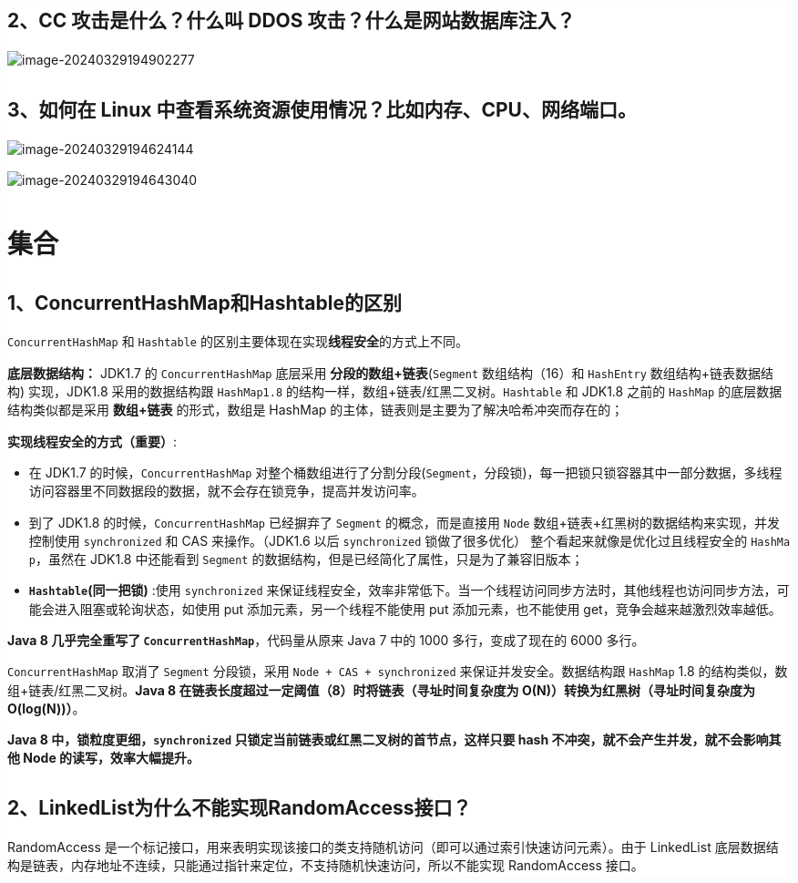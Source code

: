 










## 2、CC 攻击是什么？什么叫 DDOS 攻击？什么是⽹站数据库注⼊？

![image-20240329194902277](Redis.assets/image-20240329194902277.png)

## 3、如何在 Linux 中查看系统资源使⽤情况？⽐如内存、CPU、⽹络端口。

![image-20240329194624144](Redis.assets/image-20240329194624144.png)

![image-20240329194643040](Redis.assets/image-20240329194643040.png)





# 集合

## 1、ConcurrentHashMap和Hashtable的区别

`ConcurrentHashMap` 和 `Hashtable` 的区别主要体现在实现**线程安全**的方式上不同。

**底层数据结构：** JDK1.7 的 `ConcurrentHashMap` 底层采用 **分段的数组+链表**(`Segment` 数组结构（16）和 `HashEntry` 数组结构+链表数据结构) 实现，JDK1.8 采用的数据结构跟 `HashMap1.8` 的结构一样，数组+链表/红黑二叉树。`Hashtable` 和 JDK1.8 之前的 `HashMap` 的底层数据结构类似都是采用 **数组+链表** 的形式，数组是 HashMap 的主体，链表则是主要为了解决哈希冲突而存在的；

**实现线程安全的方式（重要）**:

- 在 JDK1.7 的时候，`ConcurrentHashMap` 对整个桶数组进行了分割分段(`Segment`，分段锁)，每一把锁只锁容器其中一部分数据，多线程访问容器里不同数据段的数据，就不会存在锁竞争，提高并发访问率。

- 到了 JDK1.8 的时候，`ConcurrentHashMap` 已经摒弃了 `Segment` 的概念，而是直接用 `Node` 数组+链表+红黑树的数据结构来实现，并发控制使用 `synchronized` 和 CAS 来操作。（JDK1.6 以后 `synchronized` 锁做了很多优化） 整个看起来就像是优化过且线程安全的 `HashMap`，虽然在 JDK1.8 中还能看到 `Segment` 的数据结构，但是已经简化了属性，只是为了兼容旧版本；
- **`Hashtable`(同一把锁)** :使用 `synchronized` 来保证线程安全，效率非常低下。当一个线程访问同步方法时，其他线程也访问同步方法，可能会进入阻塞或轮询状态，如使用 put 添加元素，另一个线程不能使用 put 添加元素，也不能使用 get，竞争会越来越激烈效率越低。

**Java 8 几乎完全重写了 `ConcurrentHashMap`**，代码量从原来 Java 7 中的 1000 多行，变成了现在的 6000 多行。

`ConcurrentHashMap` 取消了 `Segment` 分段锁，采用 `Node + CAS + synchronized` 来保证并发安全。数据结构跟 `HashMap` 1.8 的结构类似，数组+链表/红黑二叉树。**Java 8 在链表长度超过一定阈值（8）时将链表（寻址时间复杂度为 O(N)）转换为红黑树（寻址时间复杂度为 O(log(N))）**。

**Java 8 中，锁粒度更细，`synchronized` 只锁定当前链表或红黑二叉树的首节点，这样只要 hash 不冲突，就不会产生并发，就不会影响其他 Node 的读写，效率大幅提升。**

## 2、LinkedList为什么不能实现RandomAccess接口？

RandomAccess 是一个标记接口，用来表明实现该接口的类支持随机访问（即可以通过索引快速访问元素）。由于 LinkedList 底层数据结构是链表，内存地址不连续，只能通过指针来定位，不支持随机快速访问，所以不能实现 RandomAccess 接口。
